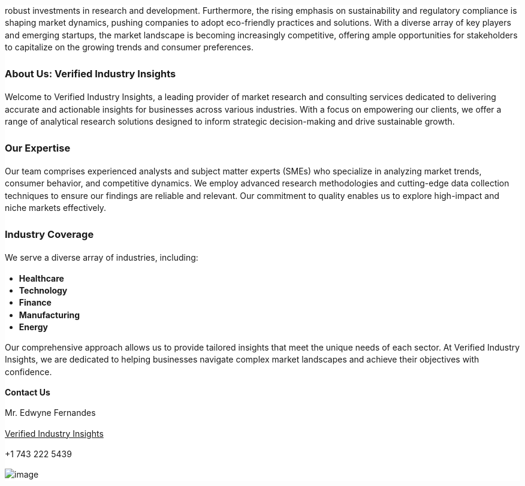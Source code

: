 robust investments in research and development. Furthermore, the rising emphasis on sustainability and regulatory compliance is shaping market dynamics, pushing companies to adopt eco-friendly practices and solutions. With a diverse array of key players and emerging startups, the market landscape is becoming increasingly competitive, offering ample opportunities for stakeholders to capitalize on the growing trends and consumer preferences.</p><h3>About Us: Verified Industry Insights</h3><p>Welcome to Verified Industry Insights, a leading provider of market research and consulting services dedicated to delivering accurate and actionable insights for businesses across various industries. With a focus on empowering our clients, we offer a range of analytical research solutions designed to inform strategic decision-making and drive sustainable growth.</p><h3>Our Expertise</h3><p>Our team comprises experienced analysts and subject matter experts (SMEs) who specialize in analyzing market trends, consumer behavior, and competitive dynamics. We employ advanced research methodologies and cutting-edge data collection techniques to ensure our findings are reliable and relevant. Our commitment to quality enables us to explore high-impact and niche markets effectively.</p><h3>Industry Coverage</h3><p>We serve a diverse array of industries, including:</p><ul><li><strong>Healthcare</strong></li><li><strong>Technology</strong></li><li><strong>Finance</strong></li><li><strong>Manufacturing</strong></li><li><strong>Energy</strong></li></ul><p>Our comprehensive approach allows us to provide tailored insights that meet the unique needs of each sector. At Verified Industry Insights, we are dedicated to helping businesses navigate complex market landscapes and achieve their objectives with confidence.</p><p><strong>Contact Us</strong></p><p>Mr. Edwyne Fernandes</p><p><a href="https://www.verifiedindustryinsights.com/">Verified Industry Insights</a></p><p>+1 743 222 5439</p>
![image](https://github.com/user-attachments/assets/bbe051c8-c067-4e3d-8001-828cbb923184)
